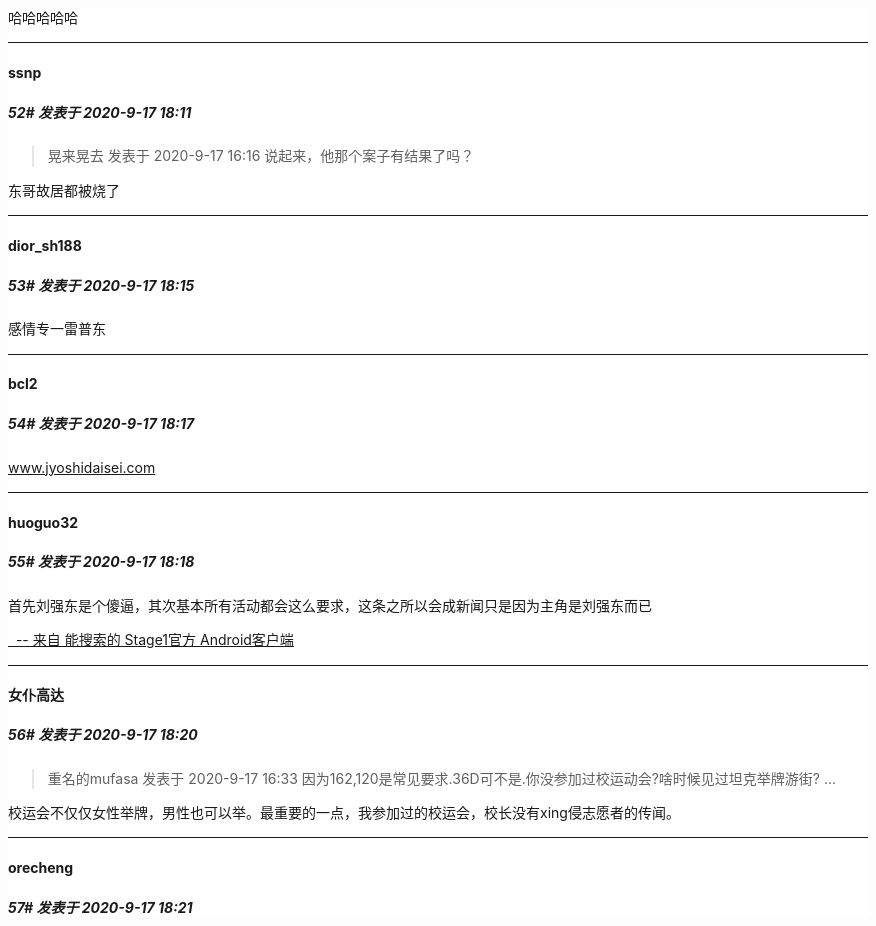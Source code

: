 
哈哈哈哈哈


-----

####  ssnp  
##### 52#       发表于 2020-9-17 18:11


<blockquote>晃来晃去 发表于 2020-9-17 16:16
说起来，他那个案子有结果了吗？</blockquote>
东哥故居都被烧了


-----

####  dior_sh188  
##### 53#       发表于 2020-9-17 18:15


感情专一雷普东


-----

####  bcl2  
##### 54#       发表于 2020-9-17 18:17


www.jyoshidaisei.com


-----

####  huoguo32  
##### 55#       发表于 2020-9-17 18:18


首先刘强东是个傻逼，其次基本所有活动都会这么要求，这条之所以会成新闻只是因为主角是刘强东而已

[  -- 来自 能搜索的 Stage1官方 Android客户端](https://www.coolapk.com/apk/140634)


-----

####  女仆高达  
##### 56#       发表于 2020-9-17 18:20


<blockquote>重名的mufasa 发表于 2020-9-17 16:33
因为162,120是常见要求.36D可不是.你没参加过校运动会?啥时候见过坦克举牌游街? ...</blockquote>
校运会不仅仅女性举牌，男性也可以举。最重要的一点，我参加过的校运会，校长没有xing侵志愿者的传闻。


-----

####  orecheng  
##### 57#       发表于 2020-9-17 18:21
